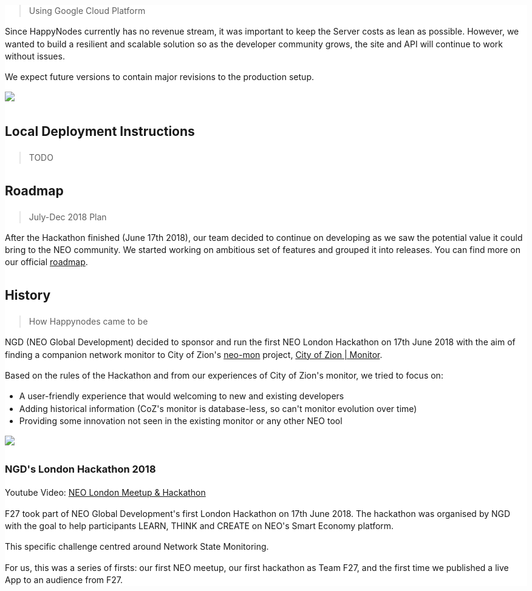 > Using Google Cloud Platform

Since HappyNodes currently has no revenue stream, it was important to keep the Server costs as lean as possible. However, we wanted to build a resilient and scalable solution so as the developer community grows, the site and API will continue to work without issues.

We expect future versions to contain major revisions to the production setup.

<img src="https://github.com/neo-ngd/Happynodes/blob/master/assets/Happynodes.svg" width=100% />



## Local Deployment Instructions

> TODO

## Roadmap

> July-Dec 2018 Plan

After the Hackathon finished (June 17th 2018), our team decided to continue on developing as we saw the potential value it could bring to the NEO community. We started working on ambitious set of features and grouped it into releases. You can find more on our official [roadmap](https://github.com/neo-ngd/Happynodes/blob/master/ROADMAP.md).

## History

> How Happynodes came to be

NGD (NEO Global Development) decided to sponsor and run the first NEO London Hackathon on 17th June 2018 with the aim of finding a companion network monitor to City of Zion's [neo-mon](https://github.com/CityOfZion/neo-mon) project, [City of Zion | Monitor](http://monitor.cityofzion.io/).

Based on the rules of the Hackathon and from our experiences of City of Zion's monitor, we tried to focus on:

* A user-friendly experience that would welcoming to new and existing developers
* Adding historical information (CoZ's monitor is database-less, so can't monitor evolution over time)
* Providing some innovation not seen in the existing monitor or any other NEO tool

<img src="https://github.com/neo-ngd/Happynodes/blob/master/assets/Happynodes%20Interface%20Screenshot.png" width=50% />


### NGD's London Hackathon 2018

Youtube Video: [NEO London Meetup & Hackathon](https://youtu.be/rhz1F6EB6LE?t=1m3s)

F27 took part of NEO Global Development's first London Hackathon on 17th June 2018. The hackathon was organised by NGD with the goal to help participants LEARN, THINK and CREATE on NEO's Smart Economy platform.

This specific challenge centred around Network State Monitoring.

For us, this was a series of firsts: our first NEO meetup, our first hackathon as Team F27, and the first time we published a live App to an audience from F27.
